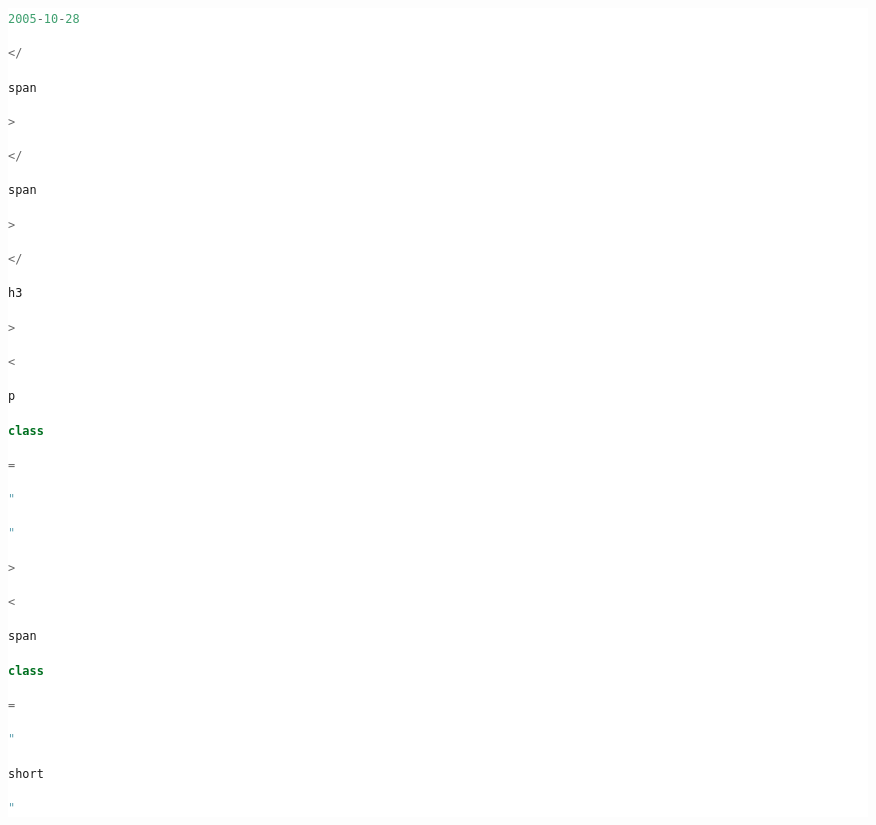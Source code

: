 ```python
2005-10-28
```
```python
</
```
```python
span
```
```python
>
```
```python
</
```
```python
span
```
```python
>
```
```python
</
```
```python
h3
```
```python
>
```
```python
<
```
```python
p
```
```python
class
```
```python
=
```
```python
"
```
```python
"
```
```python
>
```
```python
<
```
```python
span
```
```python
class
```
```python
=
```
```python
"
```
```python
short
```
```python
"
```
```python
```